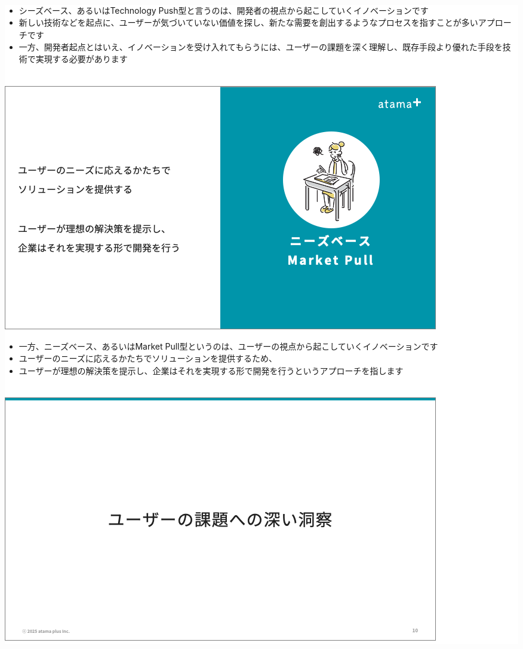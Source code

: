 - シーズベース、あるいはTechnology Push型と言うのは、開発者の視点から起こしていくイノベーションです
- 新しい技術などを起点に、ユーザーが気づいていない価値を探し、新たな需要を創出するようなプロセスを指すことが多いアプローチです
- 一方、開発者起点とはいえ、イノベーションを受け入れてもらうには、ユーザーの課題を深く理解し、既存手段より優れた手段を技術で実現する必要があります

<br>
<img src="./slides/スライド9.png" style="border: 1px solid gray;">

- 一方、ニーズベース、あるいはMarket Pull型というのは、ユーザーの視点から起こしていくイノベーションです
- ユーザーのニーズに応えるかたちでソリューションを提供するため、
- ユーザーが理想の解決策を提示し、企業はそれを実現する形で開発を行うというアプローチを指します

<br>
<img src="./slides/スライド10.png" style="border: 1px solid gray;">
